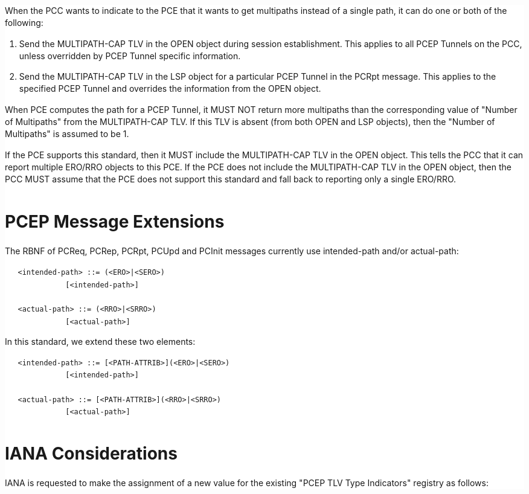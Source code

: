    When the PCC wants to indicate to the PCE that it wants to get
   multipaths instead of a single path, it can do one or both of the
   following:

   1.  Send the MULTIPATH-CAP TLV in the OPEN object during session
       establishment.  This applies to all PCEP Tunnels on the PCC,
       unless overridden by PCEP Tunnel specific information.

   2.  Send the MULTIPATH-CAP TLV in the LSP object for a particular
       PCEP Tunnel in the PCRpt message.  This applies to the specified
       PCEP Tunnel and overrides the information from the OPEN object.

   When PCE computes the path for a PCEP Tunnel, it MUST NOT return more
   multipaths than the corresponding value of "Number of Multipaths"
   from the MULTIPATH-CAP TLV.  If this TLV is absent (from both OPEN
   and LSP objects), then the "Number of Multipaths" is assumed to be 1.

   If the PCE supports this standard, then it MUST include the
   MULTIPATH-CAP TLV in the OPEN object.  This tells the PCC that it can
   report multiple ERO/RRO objects to this PCE.  If the PCE does not include
   the MULTIPATH-CAP TLV in the OPEN object, then the PCC MUST assume
   that the PCE does not support this standard and fall back to
   reporting only a single ERO/RRO.


#  PCEP Message Extensions

The RBNF of PCReq, PCRep, PCRpt, PCUpd and PCInit messages currently use intended-path and/or actual-path:

~~~
   <intended-path> ::= (<ERO>|<SERO>)
              [<intended-path>]

   <actual-path> ::= (<RRO>|<SRRO>)
              [<actual-path>]
~~~

In this standard, we extend these two elements:

~~~
   <intended-path> ::= [<PATH-ATTRIB>](<ERO>|<SERO>)
              [<intended-path>]

   <actual-path> ::= [<PATH-ATTRIB>](<RRO>|<SRRO>)
              [<actual-path>]
~~~



#  IANA Considerations

   IANA is requested to make the assignment of a new value for the
   existing "PCEP TLV Type Indicators" registry as follows:
